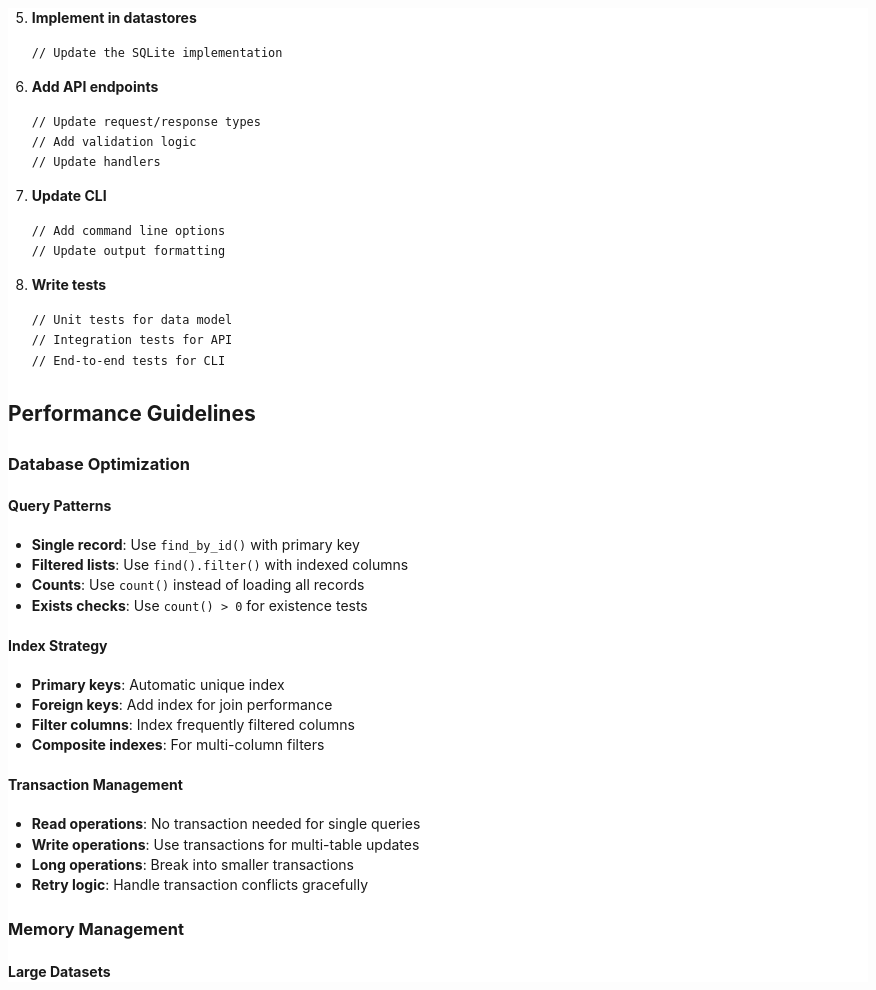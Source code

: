 5. **Implement in datastores**

   ```text
   // Update the SQLite implementation
   ```

6. **Add API endpoints**

   ```text
   // Update request/response types
   // Add validation logic
   // Update handlers
   ```

7. **Update CLI**

   ```text
   // Add command line options
   // Update output formatting
   ```

8. **Write tests**

   ```text
   // Unit tests for data model
   // Integration tests for API
   // End-to-end tests for CLI
   ```

## Performance Guidelines

### Database Optimization

#### Query Patterns

- **Single record**: Use `find_by_id()` with primary key
- **Filtered lists**: Use `find().filter()` with indexed columns
- **Counts**: Use `count()` instead of loading all records
- **Exists checks**: Use `count() > 0` for existence tests

#### Index Strategy

- **Primary keys**: Automatic unique index
- **Foreign keys**: Add index for join performance
- **Filter columns**: Index frequently filtered columns
- **Composite indexes**: For multi-column filters

#### Transaction Management

- **Read operations**: No transaction needed for single queries
- **Write operations**: Use transactions for multi-table updates
- **Long operations**: Break into smaller transactions
- **Retry logic**: Handle transaction conflicts gracefully

### Memory Management

#### Large Datasets
